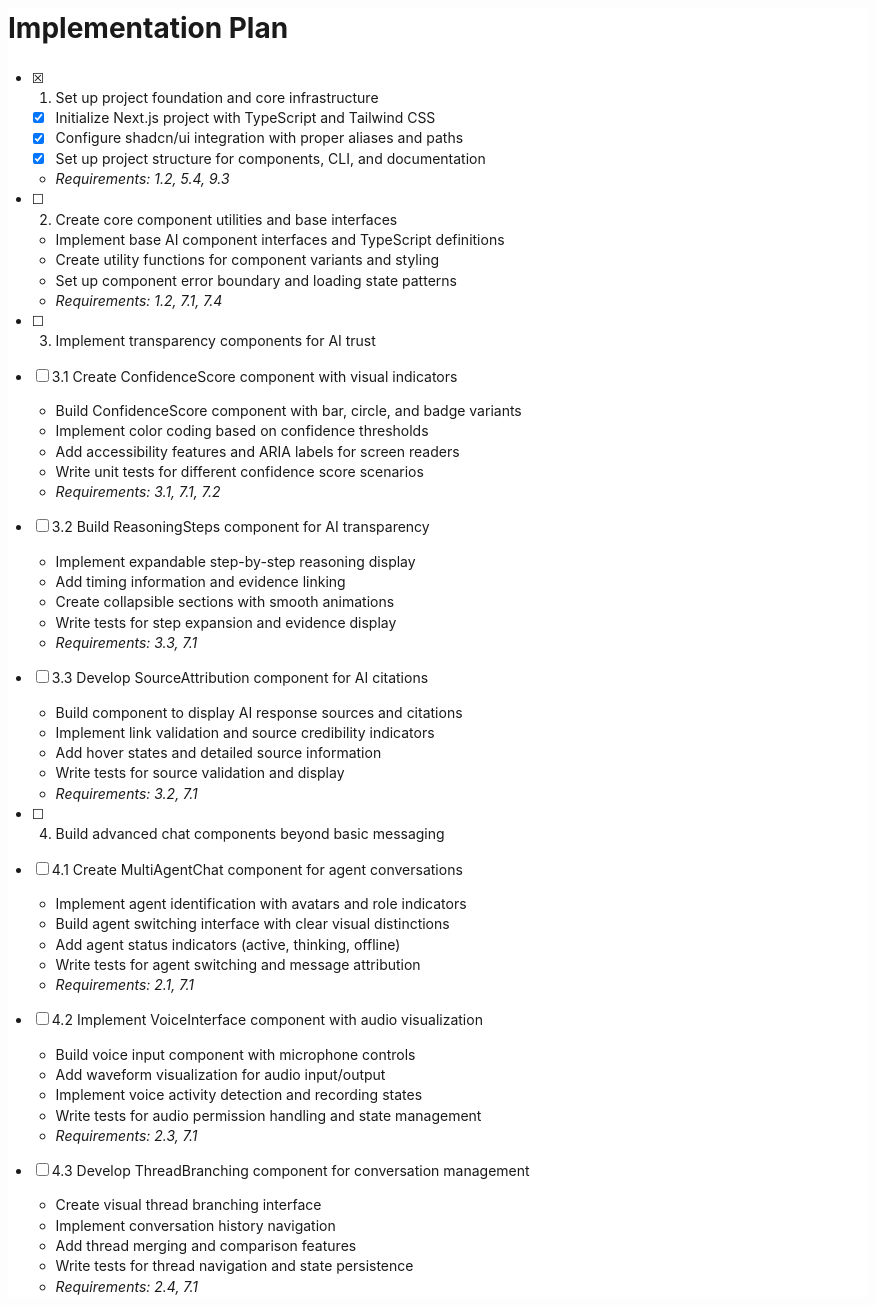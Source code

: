 # Implementation Plan

- [x] 1. Set up project foundation and core infrastructure
  - [x] Initialize Next.js project with TypeScript and Tailwind CSS
  - [x] Configure shadcn/ui integration with proper aliases and paths
  - [x] Set up project structure for components, CLI, and documentation
  - _Requirements: 1.2, 5.4, 9.3_

- [ ] 2. Create core component utilities and base interfaces
  - Implement base AI component interfaces and TypeScript definitions
  - Create utility functions for component variants and styling
  - Set up component error boundary and loading state patterns
  - _Requirements: 1.2, 7.1, 7.4_

- [ ] 3. Implement transparency components for AI trust
- [ ] 3.1 Create ConfidenceScore component with visual indicators
  - Build ConfidenceScore component with bar, circle, and badge variants
  - Implement color coding based on confidence thresholds
  - Add accessibility features and ARIA labels for screen readers
  - Write unit tests for different confidence score scenarios
  - _Requirements: 3.1, 7.1, 7.2_

- [ ] 3.2 Build ReasoningSteps component for AI transparency
  - Implement expandable step-by-step reasoning display
  - Add timing information and evidence linking
  - Create collapsible sections with smooth animations
  - Write tests for step expansion and evidence display
  - _Requirements: 3.3, 7.1_

- [ ] 3.3 Develop SourceAttribution component for AI citations
  - Build component to display AI response sources and citations
  - Implement link validation and source credibility indicators
  - Add hover states and detailed source information
  - Write tests for source validation and display
  - _Requirements: 3.2, 7.1_

- [ ] 4. Build advanced chat components beyond basic messaging
- [ ] 4.1 Create MultiAgentChat component for agent conversations
  - Implement agent identification with avatars and role indicators
  - Build agent switching interface with clear visual distinctions
  - Add agent status indicators (active, thinking, offline)
  - Write tests for agent switching and message attribution
  - _Requirements: 2.1, 7.1_

- [ ] 4.2 Implement VoiceInterface component with audio visualization
  - Build voice input component with microphone controls
  - Add waveform visualization for audio input/output
  - Implement voice activity detection and recording states
  - Write tests for audio permission handling and state management
  - _Requirements: 2.3, 7.1_

- [ ] 4.3 Develop ThreadBranching component for conversation management
  - Create visual thread branching interface
  - Implement conversation history navigation
  - Add thread merging and comparison features
  - Write tests for thread navigation and state persistence
  - _Requirements: 2.4, 7.1_
